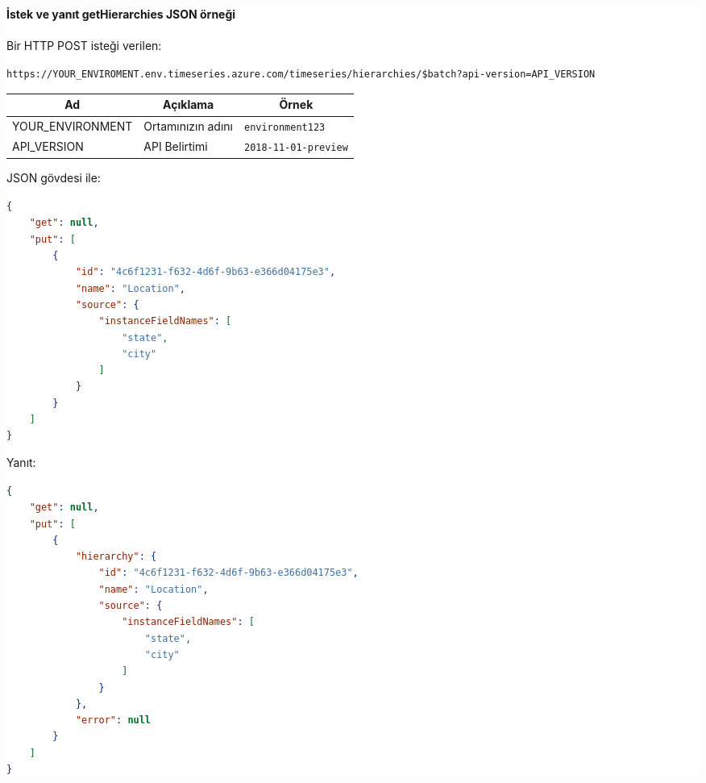 #### <a name="gethierarchies-json-request-and-response-example"></a>İstek ve yanıt getHierarchies JSON örneği

Bir HTTP POST isteği verilen:

```plaintext
https://YOUR_ENVIROMENT.env.timeseries.azure.com/timeseries/hierarchies/$batch?api-version=API_VERSION
```

| Ad | Açıklama | Örnek |
| --- | --- | --- |
| YOUR_ENVIRONMENT  |  Ortamınızın adını  | `environment123` |
| API_VERSION  |  API Belirtimi | `2018-11-01-preview` |

JSON gövdesi ile:

```JSON
{
    "get": null,
    "put": [
        {
            "id": "4c6f1231-f632-4d6f-9b63-e366d04175e3",
            "name": "Location",
            "source": {
                "instanceFieldNames": [
                    "state",
                    "city"
                ]
            }
        }
    ]
}
```

Yanıt:

```JSON
{
    "get": null,
    "put": [
        {
            "hierarchy": {
                "id": "4c6f1231-f632-4d6f-9b63-e366d04175e3",
                "name": "Location",
                "source": {
                    "instanceFieldNames": [
                        "state",
                        "city"
                    ]
                }
            },
            "error": null
        }
    ]
}
```
